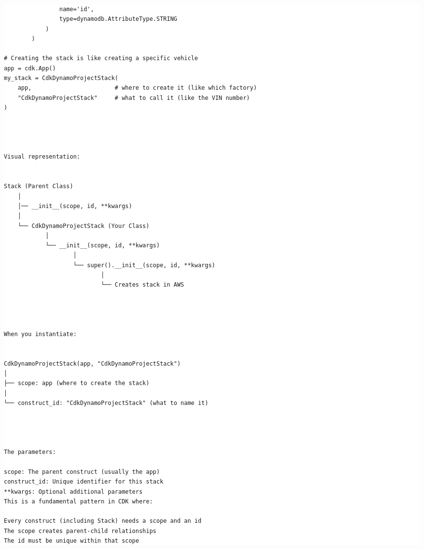 ```pgsql
                name='id',
                type=dynamodb.AttributeType.STRING
            )
        )

# Creating the stack is like creating a specific vehicle
app = cdk.App()
my_stack = CdkDynamoProjectStack(
    app,                        # where to create it (like which factory)
    "CdkDynamoProjectStack"     # what to call it (like the VIN number)
)

    

    
Visual representation:

    
Stack (Parent Class)
    │
    │── __init__(scope, id, **kwargs)
    │
    └── CdkDynamoProjectStack (Your Class)
            │
            └── __init__(scope, id, **kwargs)
                    │
                    └── super().__init__(scope, id, **kwargs)
                            │
                            └── Creates stack in AWS

    

    
When you instantiate:

    
CdkDynamoProjectStack(app, "CdkDynamoProjectStack")
│
├── scope: app (where to create the stack)
│
└── construct_id: "CdkDynamoProjectStack" (what to name it)

    

    
The parameters:

scope: The parent construct (usually the app)
construct_id: Unique identifier for this stack
**kwargs: Optional additional parameters
This is a fundamental pattern in CDK where:

Every construct (including Stack) needs a scope and an id
The scope creates parent-child relationships
The id must be unique within that scope

```
